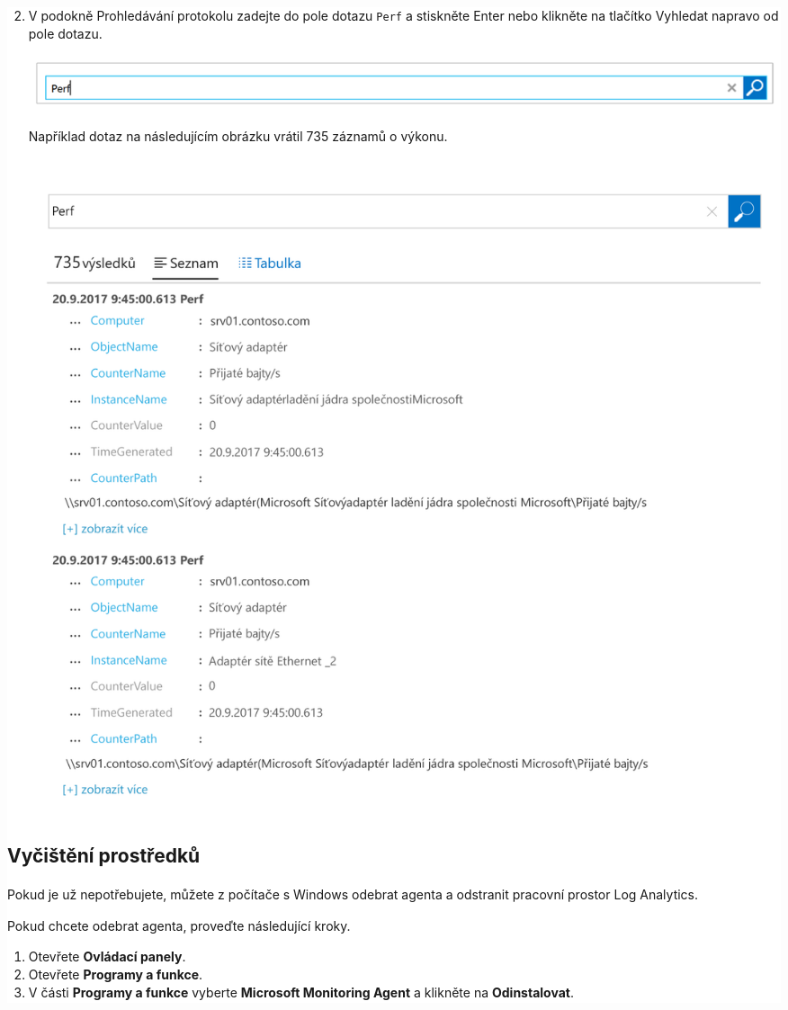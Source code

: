 2. V podokně Prohledávání protokolu zadejte do pole dotazu `Perf` a stiskněte Enter nebo klikněte na tlačítko Vyhledat napravo od pole dotazu.<br><br> ![Příklad dotazu prohledávání protokolu v Log Analytics](media/log-analytics-quick-collect-linux-computer/log-analytics-portal-queryexample.png)<br><br> Například dotaz na následujícím obrázku vrátil 735 záznamů o výkonu.<br><br> ![Výsledek prohledávání protokolu v Log Analytics](media/log-analytics-quick-collect-windows-computer/log-analytics-search-perf.png)

## <a name="clean-up-resources"></a>Vyčištění prostředků
Pokud je už nepotřebujete, můžete z počítače s Windows odebrat agenta a odstranit pracovní prostor Log Analytics.  

Pokud chcete odebrat agenta, proveďte následující kroky.

1. Otevřete **Ovládací panely**.
2. Otevřete **Programy a funkce**.
3. V části **Programy a funkce** vyberte **Microsoft Monitoring Agent** a klikněte na **Odinstalovat**.
